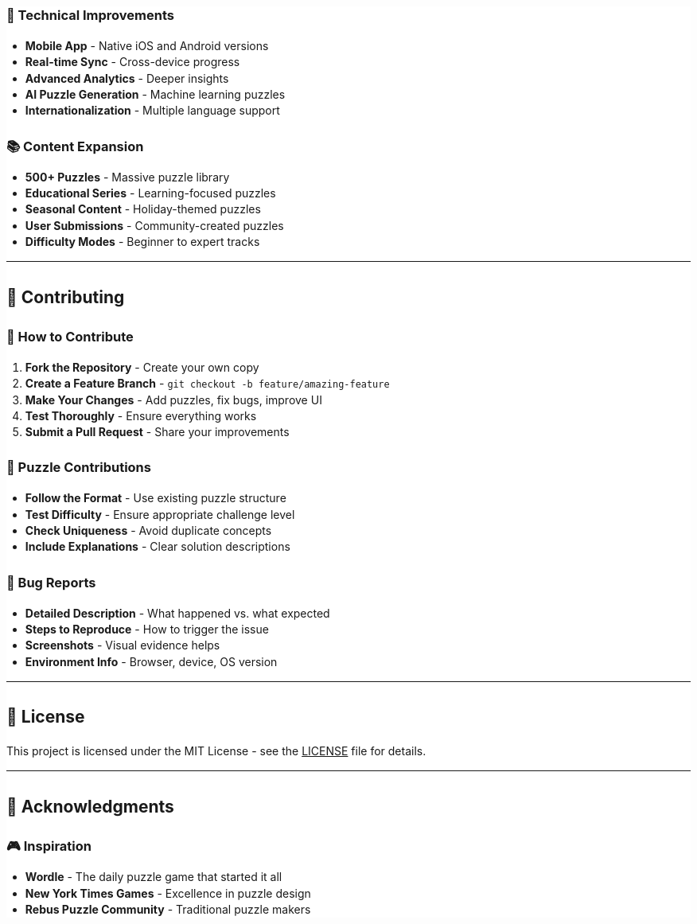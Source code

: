 ### 🔧 Technical Improvements
- **Mobile App** - Native iOS and Android versions
- **Real-time Sync** - Cross-device progress
- **Advanced Analytics** - Deeper insights
- **AI Puzzle Generation** - Machine learning puzzles
- **Internationalization** - Multiple language support

### 📚 Content Expansion
- **500+ Puzzles** - Massive puzzle library
- **Educational Series** - Learning-focused puzzles
- **Seasonal Content** - Holiday-themed puzzles
- **User Submissions** - Community-created puzzles
- **Difficulty Modes** - Beginner to expert tracks

---

## 🤝 Contributing

### 🎯 How to Contribute
1. **Fork the Repository** - Create your own copy
2. **Create a Feature Branch** - `git checkout -b feature/amazing-feature`
3. **Make Your Changes** - Add puzzles, fix bugs, improve UI
4. **Test Thoroughly** - Ensure everything works
5. **Submit a Pull Request** - Share your improvements

### 🧩 Puzzle Contributions
- **Follow the Format** - Use existing puzzle structure
- **Test Difficulty** - Ensure appropriate challenge level
- **Check Uniqueness** - Avoid duplicate concepts
- **Include Explanations** - Clear solution descriptions

### 🐛 Bug Reports
- **Detailed Description** - What happened vs. what expected
- **Steps to Reproduce** - How to trigger the issue
- **Screenshots** - Visual evidence helps
- **Environment Info** - Browser, device, OS version

---

## 📄 License

This project is licensed under the MIT License - see the [LICENSE](LICENSE) file for details.

---

## 🙏 Acknowledgments

### 🎮 Inspiration
- **Wordle** - The daily puzzle game that started it all
- **New York Times Games** - Excellence in puzzle design
- **Rebus Puzzle Community** - Traditional puzzle makers
